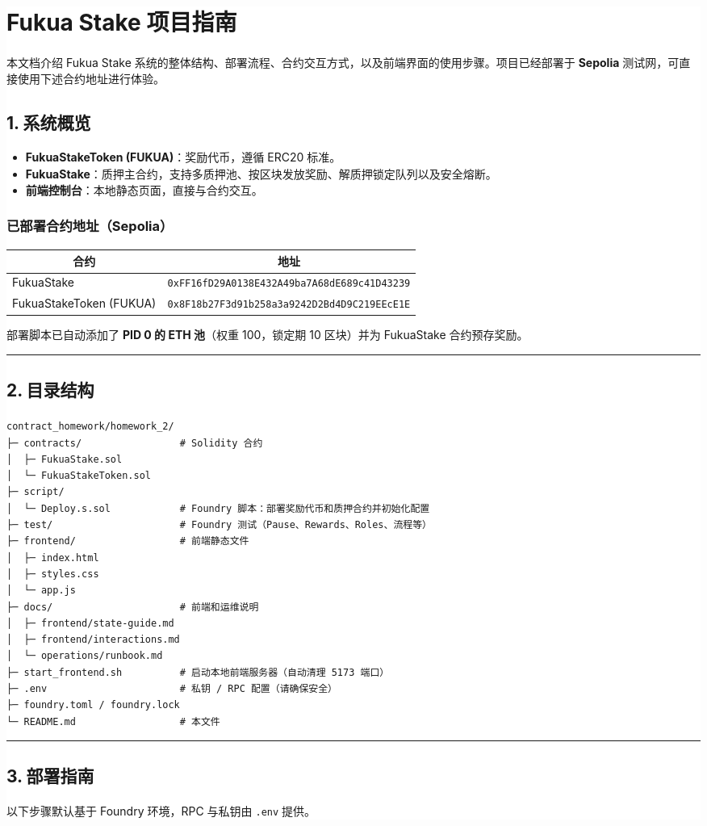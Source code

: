 # Fukua Stake 项目指南

本文档介绍 Fukua Stake 系统的整体结构、部署流程、合约交互方式，以及前端界面的使用步骤。项目已经部署于 **Sepolia** 测试网，可直接使用下述合约地址进行体验。

## 1. 系统概览

- **FukuaStakeToken (FUKUA)**：奖励代币，遵循 ERC20 标准。
- **FukuaStake**：质押主合约，支持多质押池、按区块发放奖励、解质押锁定队列以及安全熔断。
- **前端控制台**：本地静态页面，直接与合约交互。

### 已部署合约地址（Sepolia）

| 合约 | 地址 |
| ---- | ---- |
| FukuaStake | `0xFF16fD29A0138E432A49ba7A68dE689c41D43239` |
| FukuaStakeToken (FUKUA) | `0x8F18b27F3d91b258a3a9242D2Bd4D9C219EEcE1E` |

部署脚本已自动添加了 **PID 0 的 ETH 池**（权重 100，锁定期 10 区块）并为 FukuaStake 合约预存奖励。

---

## 2. 目录结构

```
contract_homework/homework_2/
├─ contracts/                 # Solidity 合约
│  ├─ FukuaStake.sol
│  └─ FukuaStakeToken.sol
├─ script/
│  └─ Deploy.s.sol            # Foundry 脚本：部署奖励代币和质押合约并初始化配置
├─ test/                      # Foundry 测试（Pause、Rewards、Roles、流程等）
├─ frontend/                  # 前端静态文件
│  ├─ index.html
│  ├─ styles.css
│  └─ app.js
├─ docs/                      # 前端和运维说明
│  ├─ frontend/state-guide.md
│  ├─ frontend/interactions.md
│  └─ operations/runbook.md
├─ start_frontend.sh          # 启动本地前端服务器（自动清理 5173 端口）
├─ .env                       # 私钥 / RPC 配置（请确保安全）
├─ foundry.toml / foundry.lock
└─ README.md                  # 本文件
```

---

## 3. 部署指南

以下步骤默认基于 Foundry 环境，RPC 与私钥由 `.env` 提供。
